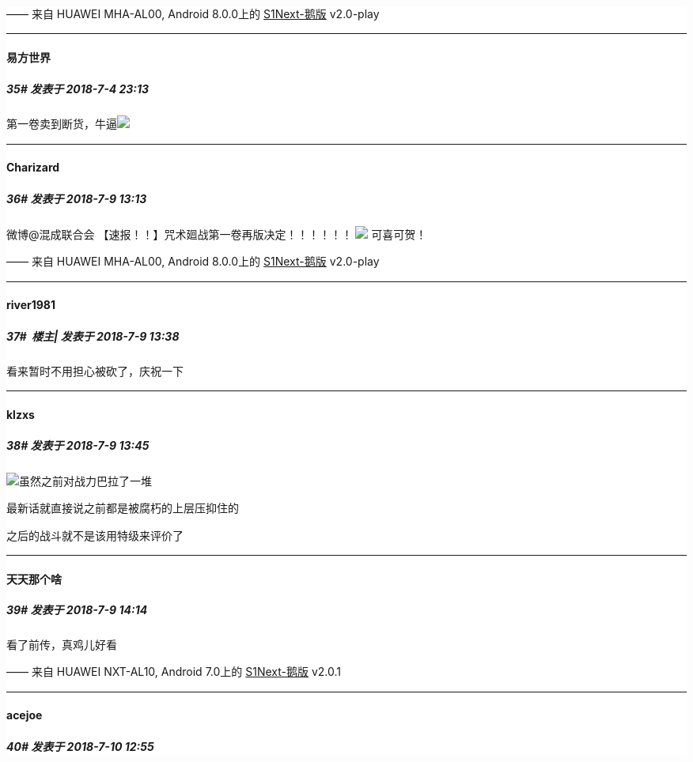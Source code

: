 —— 来自 HUAWEI MHA-AL00, Android 8.0.0上的 [S1Next-鹅版](https://github.com/ykrank/S1-Next/releases) v2.0-play

*****

####  易方世界  
##### 35#       发表于 2018-7-4 23:13

第一卷卖到断货，牛逼<img src="https://static.saraba1st.com/image/smiley/face2017/057.png" referrerpolicy="no-referrer">

*****

####  Charizard  
##### 36#       发表于 2018-7-9 13:13

微博@混成联合会
【速报！！】咒术廻战第一卷再版决定！！！！！！ 
<img src="https://i.loli.net/2018/07/09/5b42eeab43714.jpg" referrerpolicy="no-referrer">
可喜可贺！

—— 来自 HUAWEI MHA-AL00, Android 8.0.0上的 [S1Next-鹅版](https://github.com/ykrank/S1-Next/releases) v2.0-play

*****

####  river1981  
##### 37#         楼主| 发表于 2018-7-9 13:38

看来暂时不用担心被砍了，庆祝一下

*****

####  klzxs  
##### 38#       发表于 2018-7-9 13:45

<img src="https://static.saraba1st.com/image/smiley/face2017/039.png" referrerpolicy="no-referrer">虽然之前对战力巴拉了一堆

最新话就直接说之前都是被腐朽的上层压抑住的

之后的战斗就不是该用特级来评价了

*****

####  天天那个啥  
##### 39#       发表于 2018-7-9 14:14

看了前传，真鸡儿好看

—— 来自 HUAWEI NXT-AL10, Android 7.0上的 [S1Next-鹅版](https://github.com/ykrank/S1-Next/releases) v2.0.1

*****

####  acejoe  
##### 40#       发表于 2018-7-10 12:55
